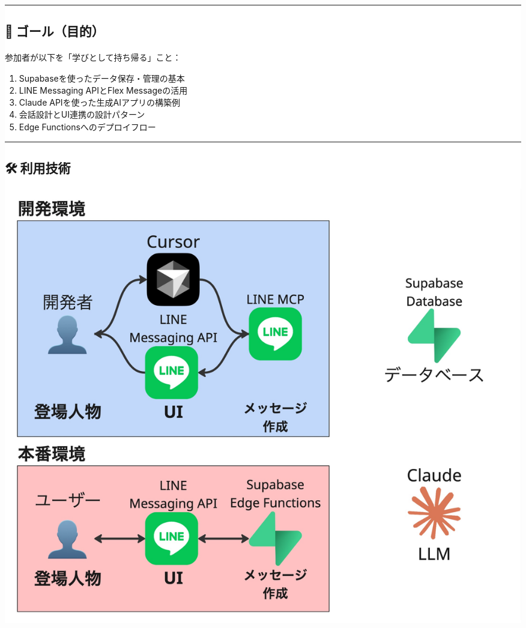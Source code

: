   </div>
</div>

---

## 🎯 ゴール（目的）

参加者が以下を「学びとして持ち帰る」こと：

1. Supabaseを使ったデータ保存・管理の基本
2. LINE Messaging APIとFlex Messageの活用
3. Claude APIを使った生成AIアプリの構築例
4. 会話設計とUI連携の設計パターン
5. Edge Functionsへのデプロイフロー
---

## 🛠 利用技術
<div class="flex-row">
  <div class="card">
    <img src="./images/slide.jpg" alt="スライド画像" />
  </div>
  <div class="card">
